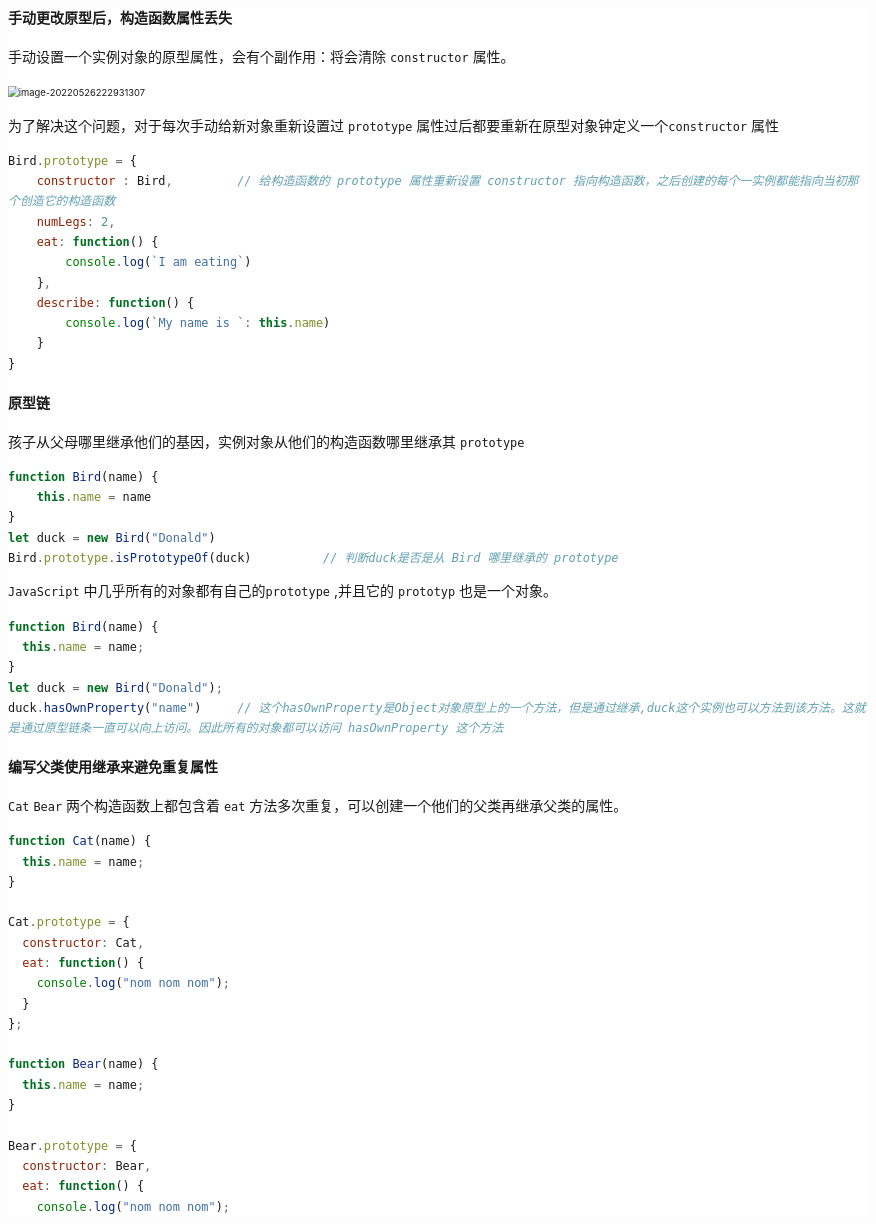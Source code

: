 #### 手动更改原型后，构造函数属性丢失

手动设置一个实例对象的原型属性，会有个副作用：将会清除 `constructor` 属性。

<img src="http://i0.hdslb.com/bfs/album/963966ad35ed867a87b4902d1e223e1e38a6c9cd.png" alt="image-20220526222931307" style="zoom: 67%;" />

为了解决这个问题，对于每次手动给新对象重新设置过 `prototype` 属性过后都要重新在原型对象钟定义一个`constructor` 属性

``` js
Bird.prototype = {
    constructor : Bird,			// 给构造函数的 prototype 属性重新设置 constructor 指向构造函数，之后创建的每个一实例都能指向当初那个创造它的构造函数
    numLegs: 2,
    eat: function() {
        console.log(`I am eating`)
    },
    describe: function() {
        console.log(`My name is `: this.name)
    }
}
```

#### 原型链

孩子从父母哪里继承他们的基因，实例对象从他们的构造函数哪里继承其 `prototype` 

``` js
function Bird(name) {
    this.name = name
}
let duck = new Bird("Donald")	
Bird.prototype.isPrototypeOf(duck)  		// 判断duck是否是从 Bird 哪里继承的 prototype
```

`JavaScript` 中几乎所有的对象都有自己的`prototype` ,并且它的 `prototyp` 也是一个对象。

``` js
function Bird(name) {
  this.name = name;
}
let duck = new Bird("Donald");
duck.hasOwnProperty("name")		// 这个hasOwnProperty是Object对象原型上的一个方法，但是通过继承,duck这个实例也可以方法到该方法。这就是通过原型链条一直可以向上访问。因此所有的对象都可以访问 hasOwnProperty 这个方法
```

#### 编写父类使用继承来避免重复属性

`Cat` `Bear` 两个构造函数上都包含着 `eat` 方法多次重复，可以创建一个他们的父类再继承父类的属性。

``` js
function Cat(name) {
  this.name = name;
}

Cat.prototype = {
  constructor: Cat,
  eat: function() {
    console.log("nom nom nom");
  }
};

function Bear(name) {
  this.name = name;
}

Bear.prototype = {
  constructor: Bear,
  eat: function() {
    console.log("nom nom nom");
```